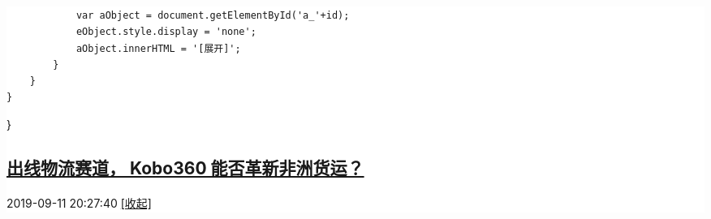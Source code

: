                 var aObject = document.getElementById('a_'+id);
                eObject.style.display = 'none';
                aObject.innerHTML = '[展开]';
            }
        }
    }
}
</script>
## <a href="http://36kr.com/p/5244131.html?ktm_source=feed" target="_blank">出线物流赛道， Kobo360 能否革新非洲货运？</a>
2019-09-11 20:27:40   <a href="#" id="a_9ac4ac82d48f11e9b14000163c8b9390" onclick="onClickAction('2019-09','9ac4ac82d48f11e9b14000163c8b9390')">[收起]</a>
<div class="collector_content" id="div_9ac4ac82d48f11e9b14000163c8b9390" onclick="onClickAction('2019-09','9ac4ac82d48f11e9b14000163c8b9390')">